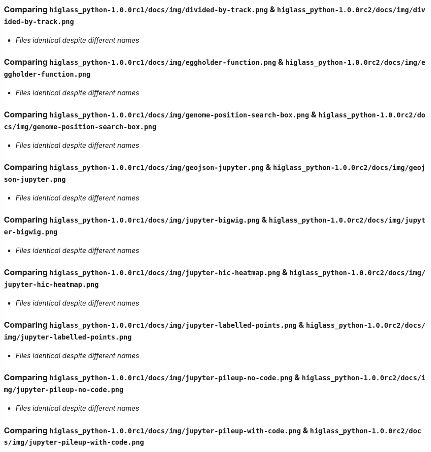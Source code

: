 ### Comparing `higlass_python-1.0.0rc1/docs/img/divided-by-track.png` & `higlass_python-1.0.0rc2/docs/img/divided-by-track.png`

 * *Files identical despite different names*

### Comparing `higlass_python-1.0.0rc1/docs/img/eggholder-function.png` & `higlass_python-1.0.0rc2/docs/img/eggholder-function.png`

 * *Files identical despite different names*

### Comparing `higlass_python-1.0.0rc1/docs/img/genome-position-search-box.png` & `higlass_python-1.0.0rc2/docs/img/genome-position-search-box.png`

 * *Files identical despite different names*

### Comparing `higlass_python-1.0.0rc1/docs/img/geojson-jupyter.png` & `higlass_python-1.0.0rc2/docs/img/geojson-jupyter.png`

 * *Files identical despite different names*

### Comparing `higlass_python-1.0.0rc1/docs/img/jupyter-bigwig.png` & `higlass_python-1.0.0rc2/docs/img/jupyter-bigwig.png`

 * *Files identical despite different names*

### Comparing `higlass_python-1.0.0rc1/docs/img/jupyter-hic-heatmap.png` & `higlass_python-1.0.0rc2/docs/img/jupyter-hic-heatmap.png`

 * *Files identical despite different names*

### Comparing `higlass_python-1.0.0rc1/docs/img/jupyter-labelled-points.png` & `higlass_python-1.0.0rc2/docs/img/jupyter-labelled-points.png`

 * *Files identical despite different names*

### Comparing `higlass_python-1.0.0rc1/docs/img/jupyter-pileup-no-code.png` & `higlass_python-1.0.0rc2/docs/img/jupyter-pileup-no-code.png`

 * *Files identical despite different names*

### Comparing `higlass_python-1.0.0rc1/docs/img/jupyter-pileup-with-code.png` & `higlass_python-1.0.0rc2/docs/img/jupyter-pileup-with-code.png`
